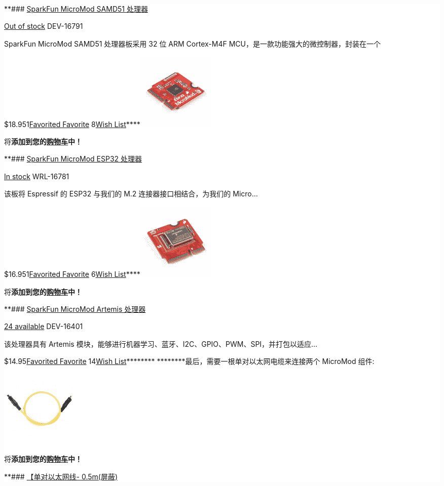  **### [SparkFun MicroMod SAMD51 处理器](https://www.sparkfun.com/products/16791)

[Out of stock](https://learn.sparkfun.com/static/bubbles/ "out of stock") DEV-16791

SparkFun MicroMod SAMD51 处理器板采用 32 位 ARM Cortex-M4F MCU，是一款功能强大的微控制器，封装在一个

$18.951[Favorited Favorite](# "Add to favorites") 8[Wish List](# "Add to wish list")****[![SparkFun MicroMod ESP32 Processor](img/4eaef64f5618552472ff0dabaa8040d4.png)](https://www.sparkfun.com/products/16781) 

将**添加到您的[购物车](https://www.sparkfun.com/cart)中！**

 **### [SparkFun MicroMod ESP32 处理器](https://www.sparkfun.com/products/16781)

[In stock](https://learn.sparkfun.com/static/bubbles/ "in stock") WRL-16781

该板将 Espressif 的 ESP32 与我们的 M.2 连接器接口相结合，为我们的 Micro…

$16.951[Favorited Favorite](# "Add to favorites") 6[Wish List](# "Add to wish list")****[![SparkFun MicroMod Artemis Processor](img/ec85ee78e3a0015a73a1a42dfeec5506.png)](https://www.sparkfun.com/products/16401) 

将**添加到您的[购物车](https://www.sparkfun.com/cart)中！**

 **### [SparkFun MicroMod Artemis 处理器](https://www.sparkfun.com/products/16401)

[24 available](https://learn.sparkfun.com/static/bubbles/ "24 available") DEV-16401

该处理器具有 Artemis 模块，能够进行机器学习、蓝牙、I2C、GPIO、PWM、SPI，并打包以适应…

$14.95[Favorited Favorite](# "Add to favorites") 14[Wish List](# "Add to wish list")******** ********最后，需要一根单对以太网电缆来连接两个 MicroMod 组件:

[![Single Pair Ethernet Cable - 0.5m (Shielded)](img/ae7a6700097c70774375837b256081fe.png)](https://www.sparkfun.com/products/19312) 

将**添加到您的[购物车](https://www.sparkfun.com/cart)中！**

 **### [【单对以太网线- 0.5m(屏蔽)](https://www.sparkfun.com/products/19312)
